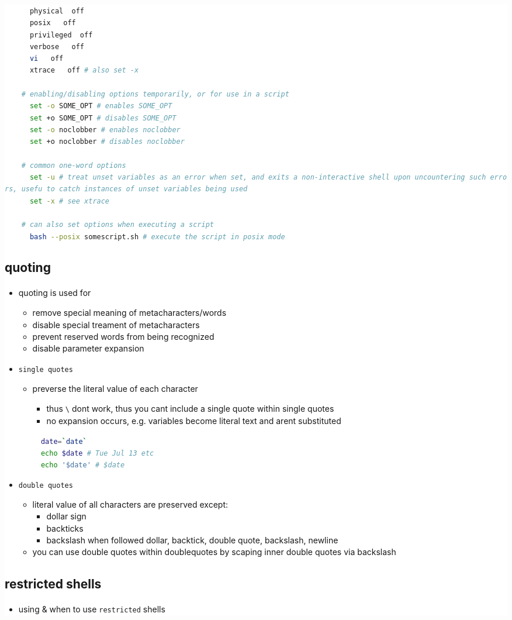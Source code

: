   ```bash
        physical  off
        posix   off
        privileged  off
        verbose   off
        vi   off
        xtrace   off # also set -x

      # enabling/disabling options temporarily, or for use in a script
        set -o SOME_OPT # enables SOME_OPT
        set +o SOME_OPT # disables SOME_OPT
        set -o noclobber # enables noclobber
        set +o noclobber # disables noclobber

      # common one-word options
        set -u # treat unset variables as an error when set, and exits a non-interactive shell upon uncountering such errors, usefu to catch instances of unset variables being used
        set -x # see xtrace

      # can also set options when executing a script
        bash --posix somescript.sh # execute the script in posix mode
  ```

## quoting

- quoting is used for
  - remove special meaning of metacharacters/words
  - disable special treament of metacharacters
  - prevent reserved words from being recognized
  - disable parameter expansion

- `single quotes`
  - preverse the literal value of each character
    - thus `\` dont work, thus you cant include a single quote within single quotes
    - no expansion occurs, e.g. variables become literal text and arent substituted

    ```bash
      date=`date`
      echo $date # Tue Jul 13 etc
      echo '$date' # $date

    ```

- `double quotes`
  - literal value of all characters are preserved except:
    - dollar sign
    - backticks
    - backslash when followed dollar, backtick, double quote, backslash, newline
  - you can use double quotes within doublequotes by scaping inner double quotes via backslash

## restricted shells

- using & when to use `restricted` shells
